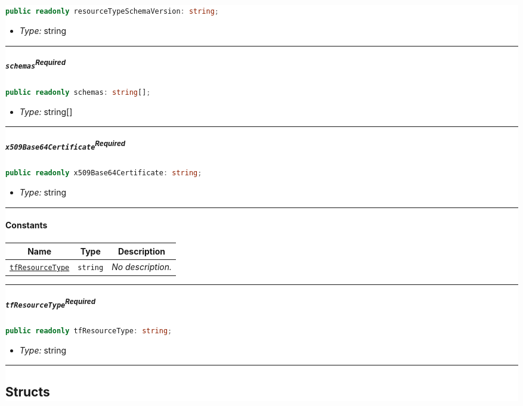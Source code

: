 ```typescript
public readonly resourceTypeSchemaVersion: string;
```

- *Type:* string

---

##### `schemas`<sup>Required</sup> <a name="schemas" id="rhizo-co-terraform-provider-oci.identityDomainsOauthClientCertificate.IdentityDomainsOauthClientCertificate.property.schemas"></a>

```typescript
public readonly schemas: string[];
```

- *Type:* string[]

---

##### `x509Base64Certificate`<sup>Required</sup> <a name="x509Base64Certificate" id="rhizo-co-terraform-provider-oci.identityDomainsOauthClientCertificate.IdentityDomainsOauthClientCertificate.property.x509Base64Certificate"></a>

```typescript
public readonly x509Base64Certificate: string;
```

- *Type:* string

---

#### Constants <a name="Constants" id="Constants"></a>

| **Name** | **Type** | **Description** |
| --- | --- | --- |
| <code><a href="#rhizo-co-terraform-provider-oci.identityDomainsOauthClientCertificate.IdentityDomainsOauthClientCertificate.property.tfResourceType">tfResourceType</a></code> | <code>string</code> | *No description.* |

---

##### `tfResourceType`<sup>Required</sup> <a name="tfResourceType" id="rhizo-co-terraform-provider-oci.identityDomainsOauthClientCertificate.IdentityDomainsOauthClientCertificate.property.tfResourceType"></a>

```typescript
public readonly tfResourceType: string;
```

- *Type:* string

---

## Structs <a name="Structs" id="Structs"></a>
